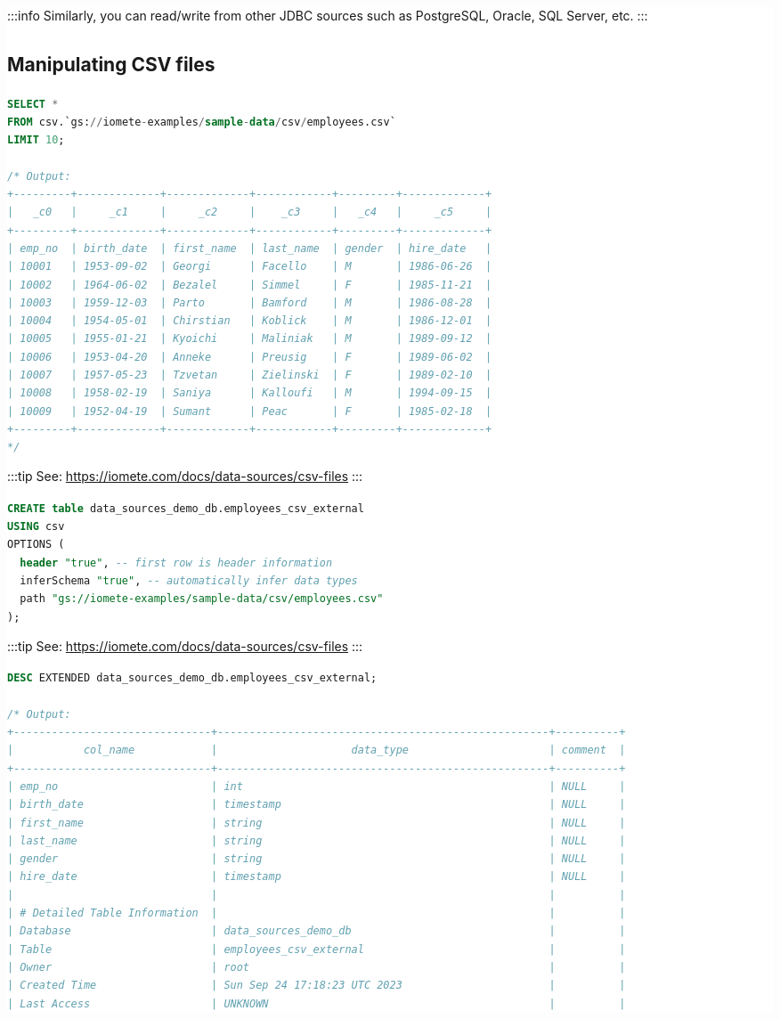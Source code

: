 :::info
Similarly, you can read/write from other JDBC sources such as PostgreSQL, Oracle, SQL Server, etc.
:::


## Manipulating CSV files

```sql jsx  title="Read CSV file from the Cloud Storage"
SELECT *
FROM csv.`gs://iomete-examples/sample-data/csv/employees.csv`
LIMIT 10;

/* Output: 
+---------+-------------+-------------+------------+---------+-------------+
|   _c0   |     _c1     |     _c2     |    _c3     |   _c4   |     _c5     |
+---------+-------------+-------------+------------+---------+-------------+
| emp_no  | birth_date  | first_name  | last_name  | gender  | hire_date   |
| 10001   | 1953-09-02  | Georgi      | Facello    | M       | 1986-06-26  |
| 10002   | 1964-06-02  | Bezalel     | Simmel     | F       | 1985-11-21  |
| 10003   | 1959-12-03  | Parto       | Bamford    | M       | 1986-08-28  |
| 10004   | 1954-05-01  | Chirstian   | Koblick    | M       | 1986-12-01  |
| 10005   | 1955-01-21  | Kyoichi     | Maliniak   | M       | 1989-09-12  |
| 10006   | 1953-04-20  | Anneke      | Preusig    | F       | 1989-06-02  |
| 10007   | 1957-05-23  | Tzvetan     | Zielinski  | F       | 1989-02-10  |
| 10008   | 1958-02-19  | Saniya      | Kalloufi   | M       | 1994-09-15  |
| 10009   | 1952-04-19  | Sumant      | Peac       | F       | 1985-02-18  |
+---------+-------------+-------------+------------+---------+-------------+
*/
```
:::tip
See: https://iomete.com/docs/data-sources/csv-files
:::

```sql jsx  title="Create table allows to provide additional options such as header, inferSchema, etc"
CREATE table data_sources_demo_db.employees_csv_external
USING csv
OPTIONS (
  header "true", -- first row is header information
  inferSchema "true", -- automatically infer data types
  path "gs://iomete-examples/sample-data/csv/employees.csv"
);
```
:::tip
See: https://iomete.com/docs/data-sources/csv-files
:::

```sql jsx  title="Check the table schema and inferred data types"
DESC EXTENDED data_sources_demo_db.employees_csv_external;

/* Output: 
+-------------------------------+----------------------------------------------------+----------+
|           col_name            |                     data_type                      | comment  |
+-------------------------------+----------------------------------------------------+----------+
| emp_no                        | int                                                | NULL     |
| birth_date                    | timestamp                                          | NULL     |
| first_name                    | string                                             | NULL     |
| last_name                     | string                                             | NULL     |
| gender                        | string                                             | NULL     |
| hire_date                     | timestamp                                          | NULL     |
|                               |                                                    |          |
| # Detailed Table Information  |                                                    |          |
| Database                      | data_sources_demo_db                               |          |
| Table                         | employees_csv_external                             |          |
| Owner                         | root                                               |          |
| Created Time                  | Sun Sep 24 17:18:23 UTC 2023                       |          |
| Last Access                   | UNKNOWN                                            |          |
```